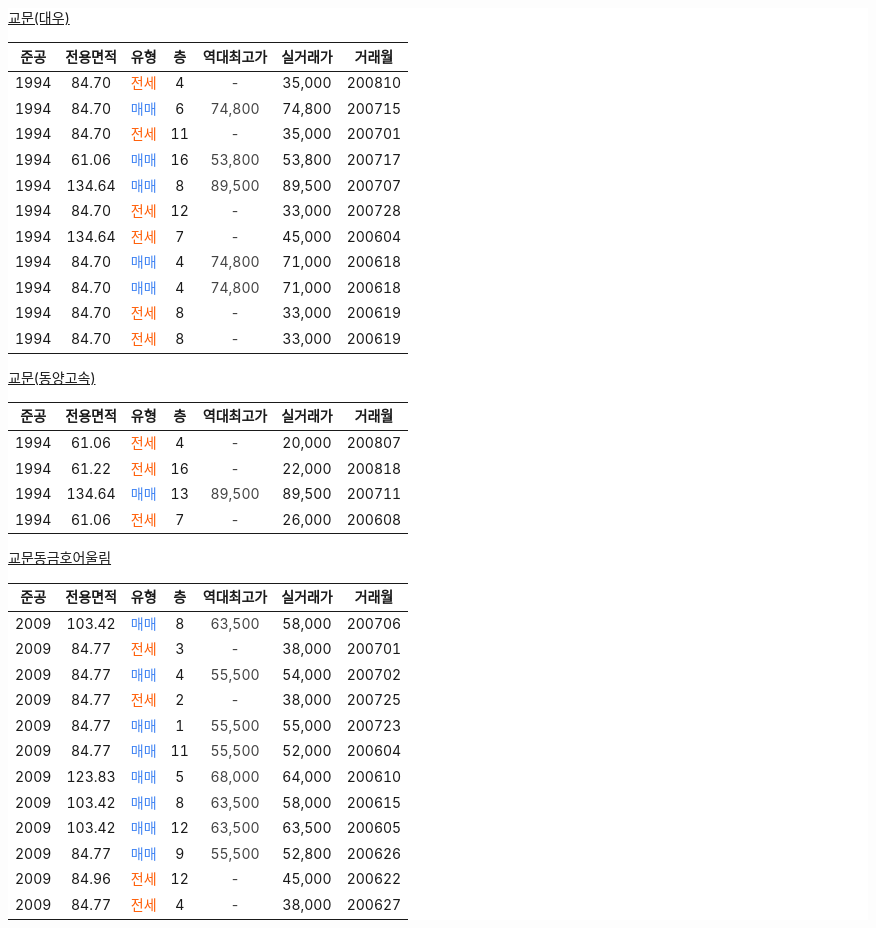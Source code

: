 [교문(대우)](https://search.naver.com/search.naver?query=%EA%B2%BD%EA%B8%B0%EB%8F%84+%EA%B5%AC%EB%A6%AC%EC%8B%9C+%EA%B5%90%EB%AC%B8%EB%8F%99+%EA%B5%90%EB%AC%B8%28%EB%8C%80%EC%9A%B0%29)

|준공|전용면적|유형|층|역대최고가|실거래가|거래월|
|:---:|:---:|:---:|:---:|:---:|:---:|:---:|
|1994|84.70|<span style="color:#ff5a00">전세</span>|4|<span style="color:#444444">-</span>|35,000|200810|
|1994|84.70|<span style="color:#4285f3">매매</span>|6|<span style="color:#444444">74,800</span>|74,800|200715|
|1994|84.70|<span style="color:#ff5a00">전세</span>|11|<span style="color:#444444">-</span>|35,000|200701|
|1994|61.06|<span style="color:#4285f3">매매</span>|16|<span style="color:#444444">53,800</span>|53,800|200717|
|1994|134.64|<span style="color:#4285f3">매매</span>|8|<span style="color:#444444">89,500</span>|89,500|200707|
|1994|84.70|<span style="color:#ff5a00">전세</span>|12|<span style="color:#444444">-</span>|33,000|200728|
|1994|134.64|<span style="color:#ff5a00">전세</span>|7|<span style="color:#444444">-</span>|45,000|200604|
|1994|84.70|<span style="color:#4285f3">매매</span>|4|<span style="color:#444444">74,800</span>|71,000|200618|
|1994|84.70|<span style="color:#4285f3">매매</span>|4|<span style="color:#444444">74,800</span>|71,000|200618|
|1994|84.70|<span style="color:#ff5a00">전세</span>|8|<span style="color:#444444">-</span>|33,000|200619|
|1994|84.70|<span style="color:#ff5a00">전세</span>|8|<span style="color:#444444">-</span>|33,000|200619|

[교문(동양고속)](https://search.naver.com/search.naver?query=%EA%B2%BD%EA%B8%B0%EB%8F%84+%EA%B5%AC%EB%A6%AC%EC%8B%9C+%EA%B5%90%EB%AC%B8%EB%8F%99+%EA%B5%90%EB%AC%B8%28%EB%8F%99%EC%96%91%EA%B3%A0%EC%86%8D%29)

|준공|전용면적|유형|층|역대최고가|실거래가|거래월|
|:---:|:---:|:---:|:---:|:---:|:---:|:---:|
|1994|61.06|<span style="color:#ff5a00">전세</span>|4|<span style="color:#444444">-</span>|20,000|200807|
|1994|61.22|<span style="color:#ff5a00">전세</span>|16|<span style="color:#444444">-</span>|22,000|200818|
|1994|134.64|<span style="color:#4285f3">매매</span>|13|<span style="color:#444444">89,500</span>|89,500|200711|
|1994|61.06|<span style="color:#ff5a00">전세</span>|7|<span style="color:#444444">-</span>|26,000|200608|

[교문동금호어울림](https://search.naver.com/search.naver?query=%EA%B2%BD%EA%B8%B0%EB%8F%84+%EA%B5%AC%EB%A6%AC%EC%8B%9C+%EA%B5%90%EB%AC%B8%EB%8F%99+%EA%B5%90%EB%AC%B8%EB%8F%99%EA%B8%88%ED%98%B8%EC%96%B4%EC%9A%B8%EB%A6%BC)

|준공|전용면적|유형|층|역대최고가|실거래가|거래월|
|:---:|:---:|:---:|:---:|:---:|:---:|:---:|
|2009|103.42|<span style="color:#4285f3">매매</span>|8|<span style="color:#444444">63,500</span>|58,000|200706|
|2009|84.77|<span style="color:#ff5a00">전세</span>|3|<span style="color:#444444">-</span>|38,000|200701|
|2009|84.77|<span style="color:#4285f3">매매</span>|4|<span style="color:#444444">55,500</span>|54,000|200702|
|2009|84.77|<span style="color:#ff5a00">전세</span>|2|<span style="color:#444444">-</span>|38,000|200725|
|2009|84.77|<span style="color:#4285f3">매매</span>|1|<span style="color:#444444">55,500</span>|55,000|200723|
|2009|84.77|<span style="color:#4285f3">매매</span>|11|<span style="color:#444444">55,500</span>|52,000|200604|
|2009|123.83|<span style="color:#4285f3">매매</span>|5|<span style="color:#444444">68,000</span>|64,000|200610|
|2009|103.42|<span style="color:#4285f3">매매</span>|8|<span style="color:#444444">63,500</span>|58,000|200615|
|2009|103.42|<span style="color:#4285f3">매매</span>|12|<span style="color:#444444">63,500</span>|63,500|200605|
|2009|84.77|<span style="color:#4285f3">매매</span>|9|<span style="color:#444444">55,500</span>|52,800|200626|
|2009|84.96|<span style="color:#ff5a00">전세</span>|12|<span style="color:#444444">-</span>|45,000|200622|
|2009|84.77|<span style="color:#ff5a00">전세</span>|4|<span style="color:#444444">-</span>|38,000|200627|
